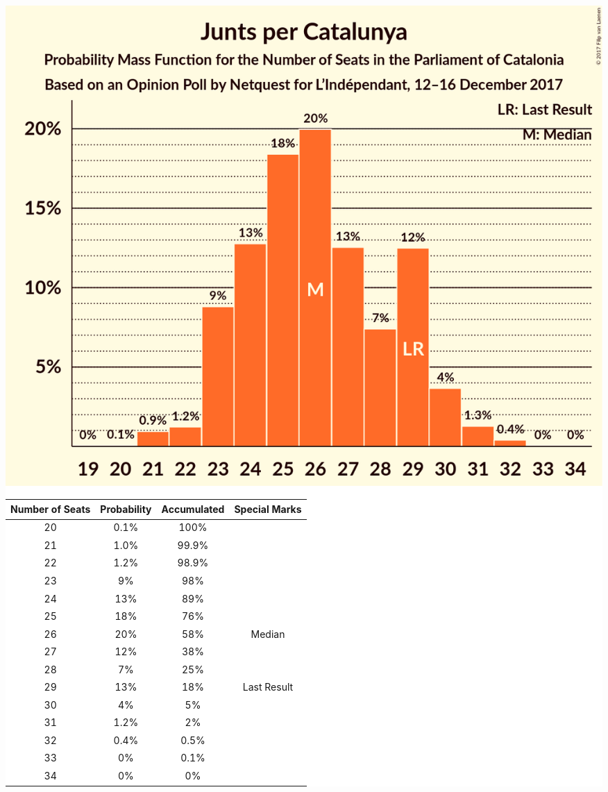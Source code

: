 ![Graph with seats probability mass function not yet produced](2017-12-16-Netquest-seats-pmf-juntspercatalunya.png "Seats Probability Mass Function")

| Number of Seats | Probability | Accumulated | Special Marks |
|:---------------:|:-----------:|:-----------:|:-------------:|
| 20 | 0.1% | 100% |  |
| 21 | 1.0% | 99.9% |  |
| 22 | 1.2% | 98.9% |  |
| 23 | 9% | 98% |  |
| 24 | 13% | 89% |  |
| 25 | 18% | 76% |  |
| 26 | 20% | 58% | Median |
| 27 | 12% | 38% |  |
| 28 | 7% | 25% |  |
| 29 | 13% | 18% | Last Result |
| 30 | 4% | 5% |  |
| 31 | 1.2% | 2% |  |
| 32 | 0.4% | 0.5% |  |
| 33 | 0% | 0.1% |  |
| 34 | 0% | 0% |  |